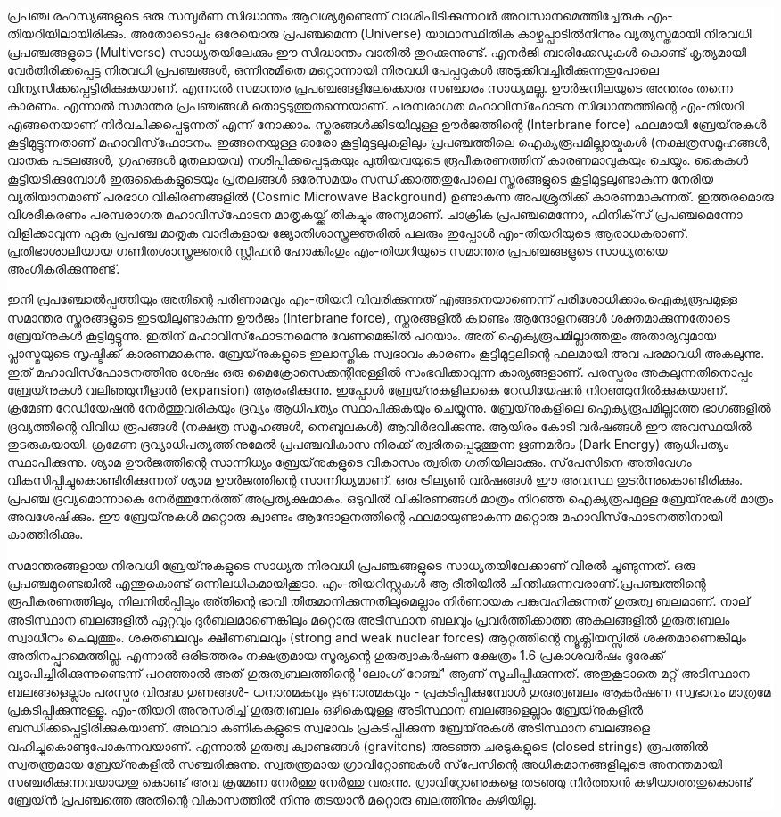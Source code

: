 പ്രപഞ്ച രഹസ്യങ്ങളുടെ ഒരു സമ്പൂര്‍ണ സിദ്ധാന്തം ആവശ്യമുണ്ടെന്ന് വാശിപിടിക്കുന്നവര്‍ അവസാനമെത്തിച്ചേരുക എം-തിയറിയിലായിരിക്കും. അതോടൊപ്പം ഒരേയൊരു പ്രപഞ്ചമെന്ന (Universe) യാഥാസ്ഥിതിക കാഴ്ചപ്പാടില്‍നിന്നും വ്യത്യസ്തമായി നിരവധി പ്രപഞ്ചങ്ങളുടെ (Multiverse) സാധ്യതയിലേക്കും ഈ സിദ്ധാന്തം വാതില്‍ തുറക്കുന്നുണ്ട്. എനര്‍ജി ബാരിക്കേഡുകള്‍ കൊണ്ട് കൃത്യമായി വേര്‍തിരിക്കപ്പെട്ട നിരവധി പ്രപഞ്ചങ്ങള്‍, ഒന്നിനുമീതെ മറ്റൊന്നായി നിരവധി പേപ്പറുകള്‍ അടുക്കിവച്ചിരിക്കുന്നതുപോലെ വിന്യസിക്കപ്പെട്ടിരിക്കുകയാണ്. എന്നാല്‍ സമാന്തര പ്രപഞ്ചങ്ങളിലേക്കൊരു സഞ്ചാരം സാധ്യമല്ല.
ഊര്‍ജനിലയുടെ അന്തരം തന്നെ കാരണം. എന്നാല്‍ സമാന്തര പ്രപഞ്ചങ്ങള്‍ തൊട്ടടുത്തുതന്നെയാണ്.
പരമ്പരാഗത മഹാവിസ്‌ഫോടന സിദ്ധാന്തത്തിന്റെ എം-തിയറി എങ്ങനെയാണ് നിര്‍വചിക്കപ്പെടുന്നത് എന്ന് നോക്കാം. സ്തരങ്ങള്‍ക്കിടയിലുള്ള ഊര്‍ജത്തിന്റെ (Interbrane force) ഫലമായി ബ്രേയ്‌നുകള്‍ കൂട്ടിമുട്ടുന്നതാണ് മഹാവിസ്‌ഫോടനം. ഇങ്ങനെയുള്ള ഓരോ കൂട്ടിമുട്ടലുകളിലും പ്രപഞ്ചത്തിലെ ഐക്യരൂപമില്ലായ്മകള്‍ (നക്ഷത്രസമൂഹങ്ങള്‍, വാതക പടലങ്ങള്‍, ഗ്രഹങ്ങള്‍ മുതലായവ) നശിപ്പിക്കപ്പെടുകയും പുതിയവയുടെ രൂപീകരണത്തിന് കാരണമാവുകയും ചെയ്യും. കൈകള്‍ കൂട്ടിയടിക്കുമ്പോള്‍ ഇരുകൈകളുടെയും പ്രതലങ്ങള്‍ ഒരേസമയം സന്ധിക്കാത്തതുപോലെ സ്തരങ്ങളുടെ കൂട്ടിമുട്ടലുണ്ടാകുന്ന നേരിയ വ്യതിയാനമാണ് പരഭാഗ വികിരണങ്ങളില്‍ (Cosmic Microwave Background) ഉണ്ടാകുന്ന അപശ്രുതിക്ക് കാരണമാകുന്നത്. ഇത്തരമൊരു വിശദീകരണം പരമ്പരാഗത മഹാവിസ്‌ഫോടന മാതൃകയ്ക്ക് തികച്ചും അന്യമാണ്. ചാക്രിക പ്രപഞ്ചമെന്നോ, ഫിനിക്‌സ് പ്രപഞ്ചമെന്നോ വിളിക്കാവുന്ന ഏക പ്രപഞ്ച മാതൃക വാദികളായ ജ്യോതിശാസ്ത്രജ്ഞരില്‍ പലരും ഇപ്പോള്‍ എം-തിയറിയുടെ ആരാധകരാണ്. പ്രതിഭാശാലിയായ ഗണിതശാസ്ത്രജ്ഞന്‍ സ്റ്റീഫന്‍ ഹോക്കിംഗും എം-തിയറിയുടെ സമാന്തര പ്രപഞ്ചങ്ങളുടെ സാധ്യതയെ അംഗീകരിക്കുന്നുണ്ട്.

ഇനി പ്രപഞ്ചോല്‍പ്പത്തിയും അതിന്റെ പരിണാമവും എം-തിയറി വിവരിക്കുന്നത് എങ്ങനെയാണെന്ന് പരിശോധിക്കാം.ഐക്യരൂപമുള്ള സമാന്തര സ്തരങ്ങളുടെ ഇടയിലുണ്ടാകുന്ന ഊര്‍ജം (Interbrane force), സ്തരങ്ങളില്‍ ക്വാണ്ടം ആന്ദോളനങ്ങള്‍ ശക്തമാക്കുന്നതോടെ ബ്രേയ്‌നുകള്‍ കൂട്ടിമുട്ടുന്നു. ഇതിന് മഹാവിസ്‌ഫോടനമെന്നു വേണമെങ്കില്‍ പറയാം. അത് ഐക്യരൂപമില്ലാത്തതും അതാര്യവുമായ പ്ലാസ്മയുടെ സൃഷ്ടിക്ക് കാരണമാകുന്നു. ബ്രേയ്‌നുകളുടെ ഇലാസ്തിക സ്വഭാവം കാരണം കൂട്ടിമുട്ടലിന്റെ ഫലമായി അവ പരമാവധി അകലുന്നു. ഇത് മഹാവിസ്‌ഫോടനത്തിനു ശേഷം ഒരു മൈക്രോസെക്കന്റിനുള്ളില്‍ സംഭവിക്കാവുന്ന കാര്യങ്ങളാണ്. പരസ്പരം അകലുന്നതിനൊപ്പം ബ്രേയ്‌നുകള്‍ വലിഞ്ഞുനീളാന്‍ (expansion) ആരംഭിക്കുന്നു. ഇപ്പോള്‍ ബ്രേയ്‌നുകളിലാകെ റേഡിയേഷന്‍ നിറഞ്ഞുനില്‍ക്കുകയാണ്. ക്രമേണ റേഡിയേഷന്‍ നേര്‍ത്തുവരികയും ദ്രവ്യം ആധിപത്യം സ്ഥാപിക്കുകയും ചെയ്യുന്നു. ബ്രേയ്‌നുകളിലെ ഐക്യരൂപമില്ലാത്ത ഭാഗങ്ങളില്‍ ദ്രവ്യത്തിന്റെ വിവിധ രൂപങ്ങള്‍ (നക്ഷത്ര സമൂഹങ്ങള്‍, നെബുലകള്‍) ആവിര്‍ഭവിക്കുന്നു. ആയിരം കോടി വര്‍ഷങ്ങള്‍ ഈ അവസ്ഥയില്‍ തുടരുകയായി. ക്രമേണ ദ്രവ്യാധിപത്യത്തിനുമേല്‍ പ്രപഞ്ചവികാസ നിരക്ക് ത്വരിതപ്പെടുത്തുന്ന ഋണമര്‍ദം (Dark Energy) ആധിപത്യം സ്ഥാപിക്കുന്നു. ശ്യാമ ഊര്‍ജത്തിന്റെ സാന്നിധ്യം ബ്രേയ്‌നുകളുടെ വികാസം ത്വരിത ഗതിയിലാക്കും. സ്‌പേസിനെ അതിവേഗം വികസിപ്പിച്ചുകൊണ്ടിരിക്കുന്നത് ശ്യാമ ഊര്‍ജത്തിന്റെ സാന്നിധ്യമാണ്. ഒരു ട്രില്യണ്‍ വര്‍ഷങ്ങള്‍ ഈ അവസ്ഥ തുടര്‍ന്നുകൊണ്ടിരിക്കും. പ്രപഞ്ച ദ്രവ്യമൊന്നാകെ നേര്‍ത്തുനേര്‍ത്ത് അപ്രത്യക്ഷമാകും. ഒടുവില്‍ വികിരണങ്ങള്‍ മാത്രം നിറഞ്ഞ ഐക്യരൂപമുള്ള ബ്രേയ്‌നുകള്‍ മാത്രം അവശേഷിക്കും. ഈ ബ്രേയ്‌നുകള്‍ മറ്റൊരു ക്വാണ്ടം ആന്ദോളനത്തിന്റെ ഫലമായുണ്ടാകുന്ന മറ്റൊരു മഹാവിസ്‌ഫോടനത്തിനായി കാത്തിരിക്കും.

സമാന്തരങ്ങളായ നിരവധി ബ്രേയ്‌നുകളുടെ സാധ്യത നിരവധി പ്രപഞ്ചങ്ങളുടെ സാധ്യതയിലേക്കാണ് വിരല്‍ ചൂണ്ടുന്നത്. ഒരു പ്രപഞ്ചമുണ്ടെങ്കില്‍ എന്തുകൊണ്ട് ഒന്നിലധികമായിക്കൂടാ. എം-തിയറിസ്റ്റുകള്‍ ആ രീതിയില്‍ ചിന്തിക്കുന്നവരാണ്.പ്രപഞ്ചത്തിന്റെ രൂപീകരണത്തിലും, നിലനില്‍പ്പിലും അ്തിന്റെ ഭാവി തീരുമാനിക്കുന്നതിലുമെല്ലാം നിര്‍ണായക പങ്കുവഹിക്കുന്നത് ഗുരുത്വ ബലമാണ്. നാല് അടിസ്ഥാന ബലങ്ങളില്‍ ഏറ്റവും ദുര്‍ബലമാണെങ്കിലും മറ്റൊരു അടിസ്ഥാന ബലവും പ്രവര്‍ത്തിക്കാത്ത അകലങ്ങളില്‍ ഗുരുത്വബലം സ്വാധീനം ചെലുത്തും. ശക്തബലവും ക്ഷീണബലവും (strong and weak nuclear forces) ആറ്റത്തിന്റെ ന്യൂക്ലിയസ്സില്‍ ശക്തമാണെങ്കിലും അതിനപ്പുറമെത്തില്ല. എന്നാല്‍ ഒരിടത്തരം നക്ഷത്രമായ സൂര്യന്റെ ഗുരുത്വാകര്‍ഷണ ക്ഷേത്രം 1.6 പ്രകാശവര്‍ഷം ദൂരേക്ക് വ്യാപിച്ചിരിക്കുന്നുണ്ടെന്ന് പറഞ്ഞാല്‍ അത് ഗുരുത്വബലത്തിന്റെ 'ലോംഗ് റേഞ്ച്' ആണ് സൂചിപ്പിക്കുന്നത്. അതുകൂടാതെ മറ്റ് അടിസ്ഥാന ബലങ്ങളെല്ലാം പരസ്പര വിരുദ്ധ ഗുണങ്ങള്‍- ധനാത്മകവും ഋണാത്മകവും - പ്രകടിപ്പിക്കുമ്പോള്‍ ഗുരുത്വബലം ആകര്‍ഷണ സ്വഭാവം മാത്രമേ പ്രകടിപ്പിക്കുന്നുള്ളൂ. എം-തിയറി അനുസരിച്ച് ഗുരുത്വബലം ഒഴികെയുള്ള അടിസ്ഥാന ബലങ്ങളെല്ലാം ബ്രേയ്‌നുകളില്‍ ബന്ധിക്കപ്പെട്ടിരിക്കുകയാണ്. അഥവാ കണികകളുടെ സ്വഭാവം പ്രകടിപ്പിക്കുന്ന ബ്രേയ്‌നുകള്‍ അടിസ്ഥാന ബലങ്ങളെ വഹിച്ചുകൊണ്ടുപോകുന്നവയാണ്. എന്നാല്‍ ഗുരുത്വ ക്വാണ്ടങ്ങള്‍ (gravitons) അടഞ്ഞ ചരടുകളുടെ (closed strings) രൂപത്തില്‍ സ്വതന്ത്രമായ ബ്രേയ്‌നുകളില്‍ സഞ്ചരിക്കുന്നു. സ്വതന്ത്രമായ ഗ്രാവിറ്റോണുകള്‍ സ്‌പേസിന്റെ അധികമാനങ്ങളിലൂടെ അനന്തമായി സഞ്ചരിക്കുന്നവയായതു കൊണ്ട് അവ ക്രമേണ നേര്‍ത്തു നേര്‍ത്തു വരുന്നു. ഗ്രാവിറ്റോണുകളെ തടഞ്ഞു നിര്‍ത്താന്‍ കഴിയാത്തതുകൊണ്ട് ബ്രേയ്ന്‍ പ്രപഞ്ചത്തെ അതിന്റെ വികാസത്തില്‍ നിന്നു തടയാന്‍ മറ്റൊരു ബലത്തിനും കഴിയില്ല.
